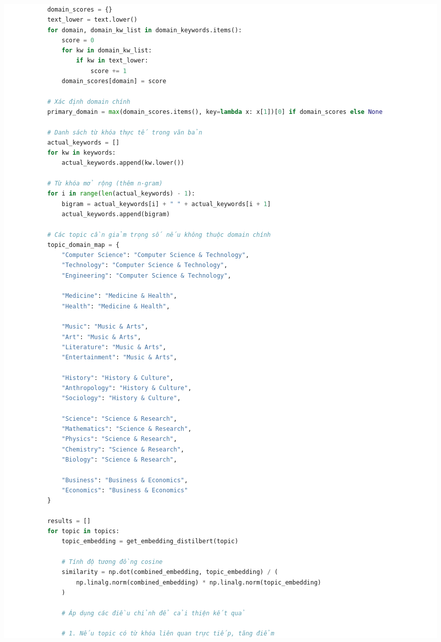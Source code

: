 ```python
            domain_scores = {}
            text_lower = text.lower()
            for domain, domain_kw_list in domain_keywords.items():
                score = 0
                for kw in domain_kw_list:
                    if kw in text_lower:
                        score += 1
                domain_scores[domain] = score
            
            # Xác định domain chính
            primary_domain = max(domain_scores.items(), key=lambda x: x[1])[0] if domain_scores else None
            
            # Danh sách từ khóa thực tế trong văn bản
            actual_keywords = []
            for kw in keywords:
                actual_keywords.append(kw.lower())
                
            # Từ khóa mở rộng (thêm n-gram)
            for i in range(len(actual_keywords) - 1):
                bigram = actual_keywords[i] + " " + actual_keywords[i + 1]
                actual_keywords.append(bigram)
            
            # Các topic cần giảm trọng số nếu không thuộc domain chính
            topic_domain_map = {
                "Computer Science": "Computer Science & Technology",
                "Technology": "Computer Science & Technology",
                "Engineering": "Computer Science & Technology",
                
                "Medicine": "Medicine & Health",
                "Health": "Medicine & Health",
                
                "Music": "Music & Arts",
                "Art": "Music & Arts",
                "Literature": "Music & Arts",
                "Entertainment": "Music & Arts",
                
                "History": "History & Culture",
                "Anthropology": "History & Culture",
                "Sociology": "History & Culture",
                
                "Science": "Science & Research",
                "Mathematics": "Science & Research",
                "Physics": "Science & Research",
                "Chemistry": "Science & Research",
                "Biology": "Science & Research",
                
                "Business": "Business & Economics",
                "Economics": "Business & Economics"
            }
            
            results = []
            for topic in topics:
                topic_embedding = get_embedding_distilbert(topic)
                
                # Tính độ tương đồng cosine
                similarity = np.dot(combined_embedding, topic_embedding) / (
                    np.linalg.norm(combined_embedding) * np.linalg.norm(topic_embedding)
                )
                
                # Áp dụng các điều chỉnh để cải thiện kết quả
                
                # 1. Nếu topic có từ khóa liên quan trực tiếp, tăng điểm
```